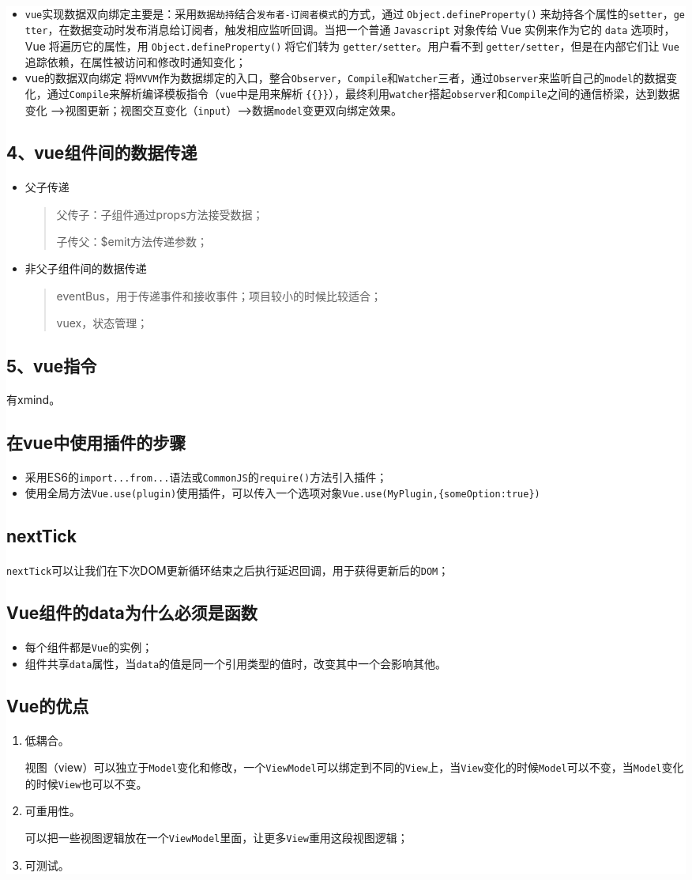 - `vue`实现数据双向绑定主要是：采用`数据劫持`结合`发布者-订阅者模式`的方式，通过 `Object.defineProperty()` 来劫持各个属性的`setter`，`getter`，在数据变动时发布消息给订阅者，触发相应监听回调。当把一个普通 `Javascript` 对象传给 Vue 实例来作为它的 `data` 选项时，Vue 将遍历它的属性，用 `Object.defineProperty()` 将它们转为 `getter/setter`。用户看不到 `getter/setter`，但是在内部它们让 `Vue`追踪依赖，在属性被访问和修改时通知变化；
- vue的数据双向绑定 将`MVVM`作为数据绑定的入口，整合`Observer`，`Compile`和`Watcher`三者，通过`Observer`来监听自己的`model`的数据变化，通过`Compile`来解析编译模板指令（`vue`中是用来解析 `{{}}`），最终利用`watcher`搭起`observer`和`Compile`之间的通信桥梁，达到数据变化 —>视图更新；视图交互变化（`input`）—>数据`model`变更双向绑定效果。



## 4、vue组件间的数据传递

- 父子传递

  > 父传子：子组件通过props方法接受数据；
  >
  > 子传父：$emit方法传递参数；

- 非父子组件间的数据传递

  > eventBus，用于传递事件和接收事件；项目较小的时候比较适合；
  >
  > vuex，状态管理；

## 5、vue指令

有xmind。

## 在vue中使用插件的步骤

- 采用ES6的`import...from...`语法或`CommonJS`的`require()`方法引入插件；
- 使用全局方法`Vue.use(plugin)`使用插件，可以传入一个选项对象`Vue.use(MyPlugin,{someOption:true})`

## nextTick

`nextTick`可以让我们在下次DOM更新循环结束之后执行延迟回调，用于获得更新后的`DOM`；

## Vue组件的data为什么必须是函数

- 每个组件都是`Vue`的实例；
- 组件共享`data`属性，当`data`的值是同一个引用类型的值时，改变其中一个会影响其他。

## Vue的优点

1. 低耦合。

   视图（view）可以独立于`Model`变化和修改，一个`ViewModel`可以绑定到不同的`View`上，当`View`变化的时候`Model`可以不变，当`Model`变化的时候`View`也可以不变。

2. 可重用性。

   可以把一些视图逻辑放在一个`ViewModel`里面，让更多`View`重用这段视图逻辑；

3. 可测试。
